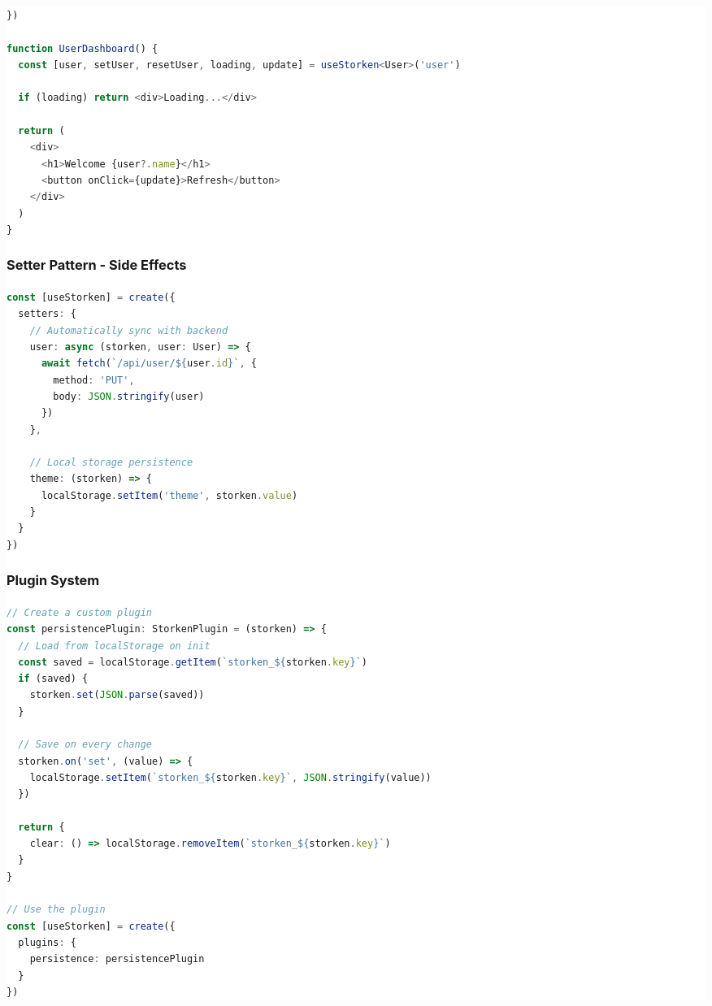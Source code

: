 ```typescript
})

function UserDashboard() {
  const [user, setUser, resetUser, loading, update] = useStorken<User>('user')
  
  if (loading) return <div>Loading...</div>
  
  return (
    <div>
      <h1>Welcome {user?.name}</h1>
      <button onClick={update}>Refresh</button>
    </div>
  )
}
```

### Setter Pattern - Side Effects

```typescript
const [useStorken] = create({
  setters: {
    // Automatically sync with backend
    user: async (storken, user: User) => {
      await fetch(`/api/user/${user.id}`, {
        method: 'PUT',
        body: JSON.stringify(user)
      })
    },
    
    // Local storage persistence
    theme: (storken) => {
      localStorage.setItem('theme', storken.value)
    }
  }
})
```

### Plugin System

```typescript
// Create a custom plugin
const persistencePlugin: StorkenPlugin = (storken) => {
  // Load from localStorage on init
  const saved = localStorage.getItem(`storken_${storken.key}`)
  if (saved) {
    storken.set(JSON.parse(saved))
  }
  
  // Save on every change
  storken.on('set', (value) => {
    localStorage.setItem(`storken_${storken.key}`, JSON.stringify(value))
  })
  
  return {
    clear: () => localStorage.removeItem(`storken_${storken.key}`)
  }
}

// Use the plugin
const [useStorken] = create({
  plugins: {
    persistence: persistencePlugin
  }
})
```